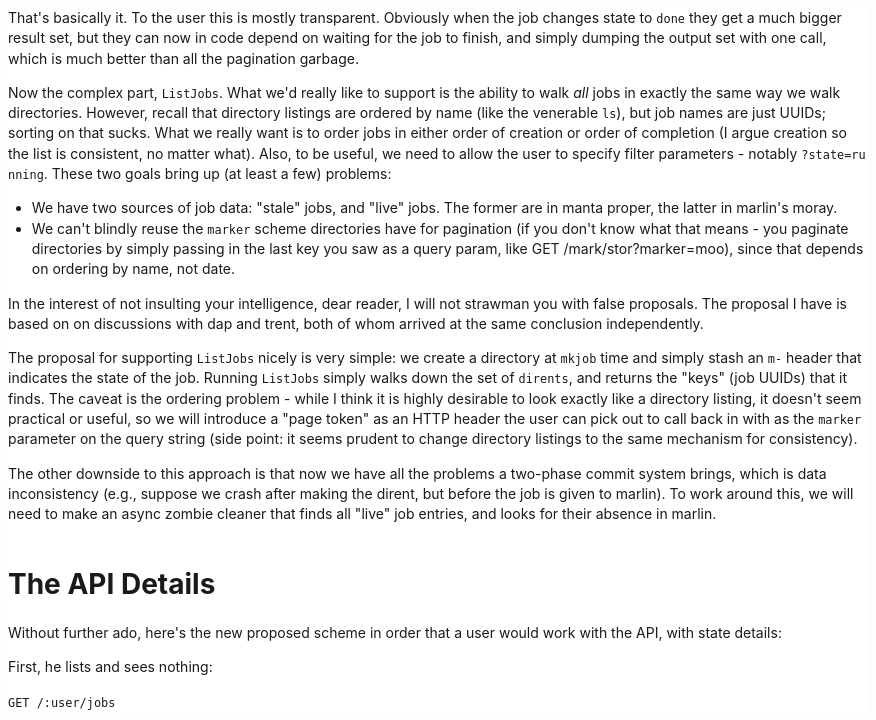 That's basically it.  To the user this is mostly transparent. Obviously when
the job changes state to `done` they get a much bigger result set, but they
can now in code depend on waiting for the job to finish, and simply dumping
the output set with one call, which is much better than all the pagination
garbage.

Now the complex part, `ListJobs`.  What we'd really like to support is the
ability to walk _all_ jobs in exactly the same way we walk directories. However,
recall that directory listings are ordered by name (like the venerable `ls`),
but job names are just UUIDs; sorting on that sucks.  What we really want is to
order jobs in either order of creation or order of completion (I argue creation
so the list is consistent, no matter what).  Also, to be useful, we need to
allow the user to specify filter parameters - notably `?state=running`.  These
two goals bring up (at least a few) problems:

- We have two sources of job data: "stale" jobs, and "live" jobs. The former are
  in manta proper, the latter in marlin's moray.
- We can't blindly reuse the `marker` scheme directories have for pagination (if
  you don't know what that means - you paginate directories by simply passing in
  the last key you saw as a query param, like GET /mark/stor?marker=moo), since
  that depends on ordering by name, not date.

In the interest of not insulting your intelligence, dear reader, I will not
strawman you with false proposals.  The proposal I have is based on on
discussions with dap and trent, both of whom arrived at the same conclusion
independently.

The proposal for supporting `ListJobs` nicely is very simple:  we create a
directory at `mkjob` time and simply stash an `m-` header that indicates the
state of the job.  Running `ListJobs` simply walks down the set of `dirents`,
and returns the "keys" (job UUIDs) that it finds.  The caveat is the ordering
problem - while I think it is highly desirable to look exactly like a directory
listing, it doesn't seem practical or useful, so we will introduce a
"page token" as an HTTP header the user can pick out to call back in with as the
`marker` parameter on the query string (side point: it seems prudent to change
directory listings to the same mechanism for consistency).

The other downside to this approach is that now we have all the problems a
two-phase commit system brings, which is data inconsistency (e.g., suppose we
crash after making the dirent, but before the job is given to marlin).  To work
around this, we will need to make an async zombie cleaner that finds all
"live" job entries, and looks for their absence in marlin.

# The API Details

Without further ado, here's the new proposed scheme in order that a user would
work with the API, with state details:

First, he lists and sees nothing:

```
GET /:user/jobs
```
